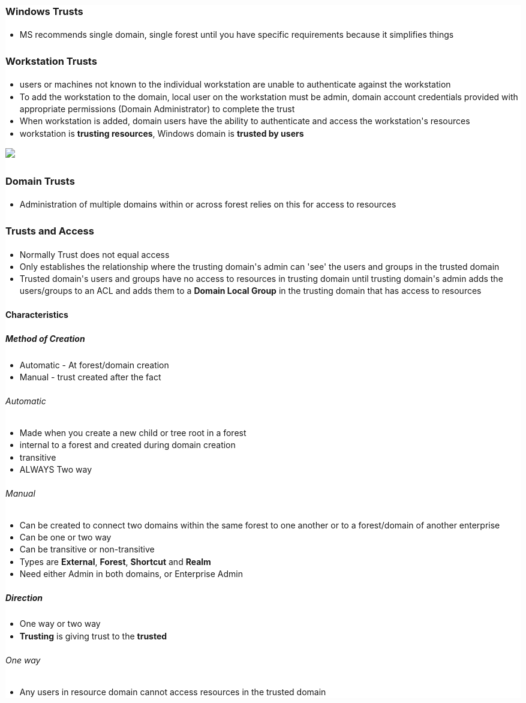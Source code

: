 ### Windows Trusts
- MS recommends single domain, single forest until you have specific requirements because it simplifies things

### Workstation Trusts
- users or machines not known to the individual workstation are unable to authenticate against the workstation
- To add the workstation to the domain, local user on the workstation must be admin, domain account credentials provided with appropriate permissions (Domain Administrator) to complete the trust
- When workstation is added, domain users have the ability to authenticate and access the workstation's resources
- workstation is **trusting resources**, Windows domain is **trusted by users**

![](Pasted%20image%2020250512112631.png)

### Domain Trusts
- Administration of multiple domains within or across forest relies on this for access to resources

### Trusts and Access
- Normally Trust does not equal access
- Only establishes the relationship where the trusting domain's admin can 'see' the users and groups in the trusted domain
- Trusted domain's users and groups have no access to resources in trusting domain until trusting domain's admin adds the users/groups to an ACL and adds them to a **Domain Local Group** in the trusting domain that has access to resources

#### Characteristics
##### Method of Creation
- Automatic - At forest/domain creation
- Manual - trust created after the fact

###### Automatic
- Made when you create a new child or tree root in a forest
- internal to a forest and created during domain creation
- transitive
- ALWAYS Two way

###### Manual
- Can be created to connect two domains within the same forest to one another or to a forest/domain of another enterprise
- Can be one or two way
- Can be transitive or non-transitive
- Types are **External**, **Forest**, **Shortcut** and **Realm**
- Need either Admin in both domains, or Enterprise Admin

##### Direction
- One way or two way
- **Trusting** is giving trust to the **trusted**

###### One way
- Any users in resource domain cannot access resources in the trusted domain
